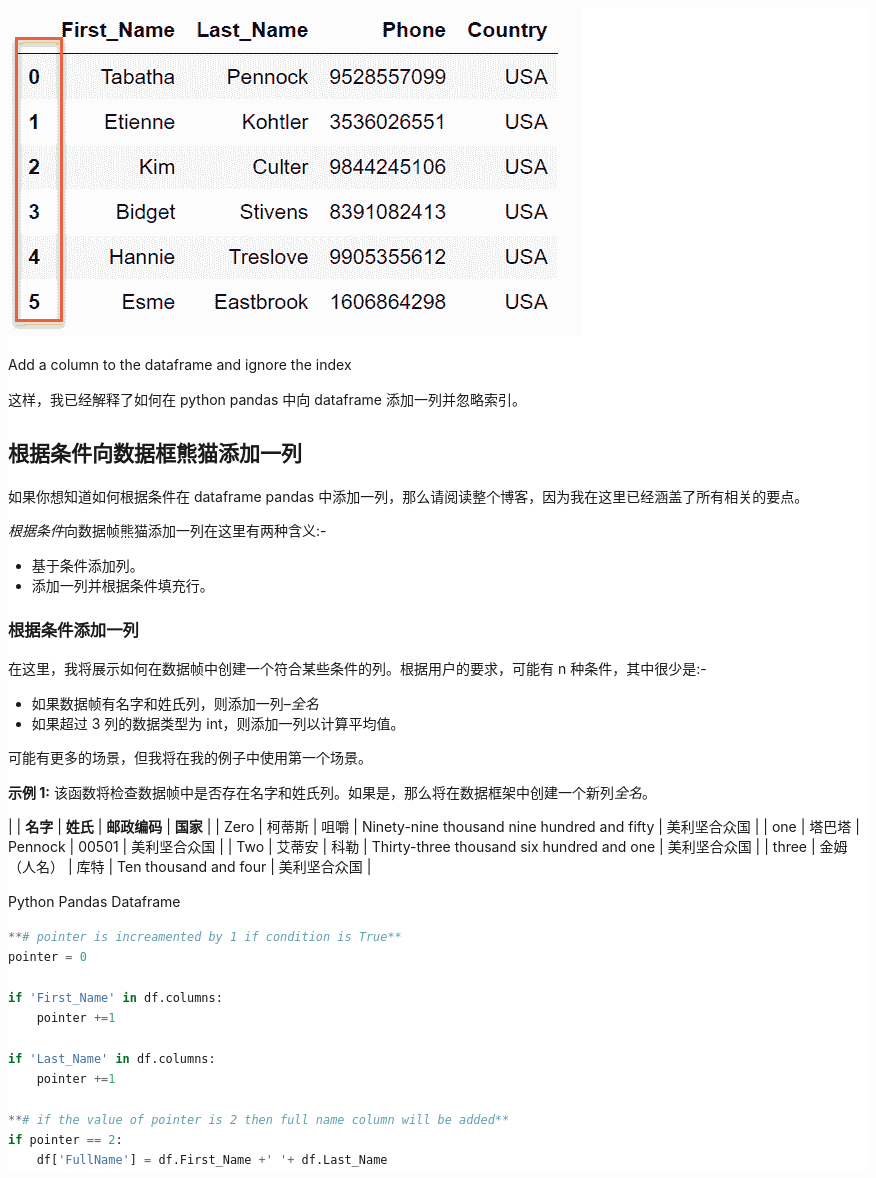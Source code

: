 ![Add a column to the dataframe ignore the index](img/d05b8c499934ec6202818bc31c2a8fdb.png "Add a column to the dataframe ignore the")

Add a column to the dataframe and ignore the index

这样，我已经解释了如何在 python pandas 中向 dataframe 添加一列并忽略索引。

## 根据条件向数据框熊猫添加一列

如果你想知道如何根据条件在 dataframe pandas 中添加一列，那么请阅读整个博客，因为我在这里已经涵盖了所有相关的要点。

*根据条件*向数据帧熊猫添加一列在这里有两种含义:-

*   基于条件添加列。
*   添加一列并根据条件填充行。

### 根据条件添加一列

在这里，我将展示如何在数据帧中创建一个符合某些条件的列。根据用户的要求，可能有 n 种条件，其中很少是:-

*   如果数据帧有名字和姓氏列，则添加一列–*全名*
*   如果超过 3 列的数据类型为 int，则添加一列以计算平均值。

可能有更多的场景，但我将在我的例子中使用第一个场景。

**示例 1:** 该函数将检查数据帧中是否存在名字和姓氏列。如果是，那么将在数据框架中创建一个新列*全名*。

|  | **名字** | **姓氏** | **邮政编码** | **国家** |
| Zero | 柯蒂斯 | 咀嚼 | Ninety-nine thousand nine hundred and fifty | 美利坚合众国 |
| one | 塔巴塔 | Pennock | 00501 | 美利坚合众国 |
| Two | 艾蒂安 | 科勒 | Thirty-three thousand six hundred and one | 美利坚合众国 |
| three | 金姆（人名） | 库特 | Ten thousand and four | 美利坚合众国 |

Python Pandas Dataframe

```py
**# pointer is increamented by 1 if condition is True**
pointer = 0

if 'First_Name' in df.columns:
    pointer +=1

if 'Last_Name' in df.columns:
    pointer +=1

**# if the value of pointer is 2 then full name column will be added**
if pointer == 2:
    df['FullName'] = df.First_Name +' '+ df.Last_Name 
```